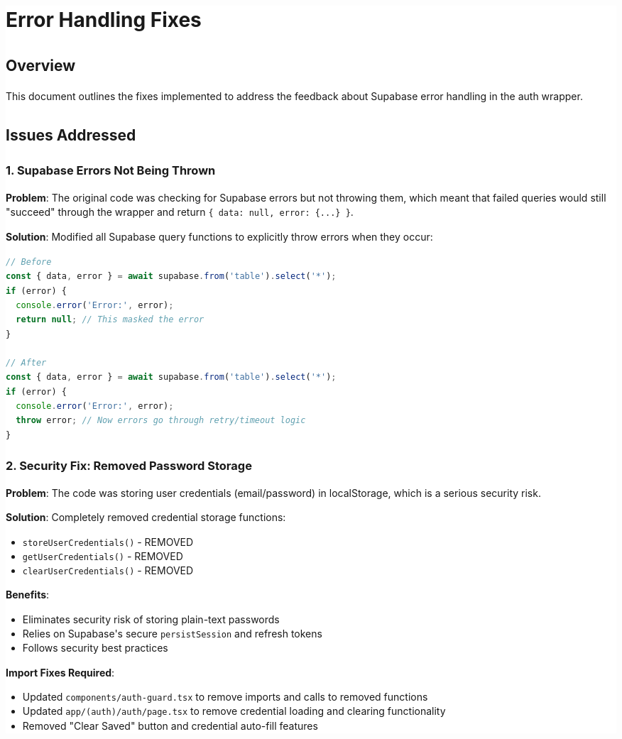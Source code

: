 # Error Handling Fixes

## Overview

This document outlines the fixes implemented to address the feedback about Supabase error handling in the auth wrapper.

## Issues Addressed

### 1. Supabase Errors Not Being Thrown

**Problem**: The original code was checking for Supabase errors but not throwing them, which meant that failed queries would still "succeed" through the wrapper and return `{ data: null, error: {...} }`.

**Solution**: Modified all Supabase query functions to explicitly throw errors when they occur:

```typescript
// Before
const { data, error } = await supabase.from('table').select('*');
if (error) {
  console.error('Error:', error);
  return null; // This masked the error
}

// After
const { data, error } = await supabase.from('table').select('*');
if (error) {
  console.error('Error:', error);
  throw error; // Now errors go through retry/timeout logic
}
```

### 2. Security Fix: Removed Password Storage

**Problem**: The code was storing user credentials (email/password) in localStorage, which is a serious security risk.

**Solution**: Completely removed credential storage functions:
- `storeUserCredentials()` - REMOVED
- `getUserCredentials()` - REMOVED  
- `clearUserCredentials()` - REMOVED

**Benefits**:
- Eliminates security risk of storing plain-text passwords
- Relies on Supabase's secure `persistSession` and refresh tokens
- Follows security best practices

**Import Fixes Required**:
- Updated `components/auth-guard.tsx` to remove imports and calls to removed functions
- Updated `app/(auth)/auth/page.tsx` to remove credential loading and clearing functionality
- Removed "Clear Saved" button and credential auto-fill features
